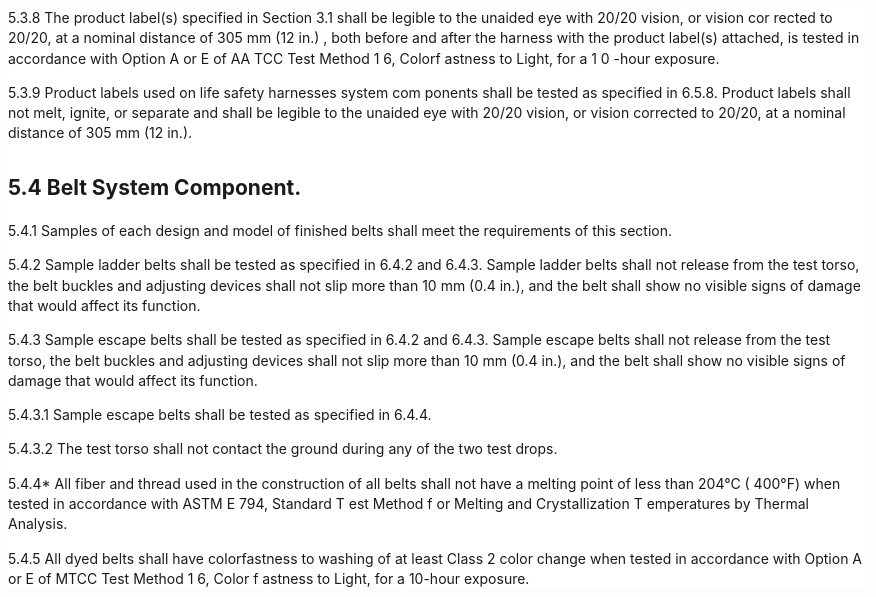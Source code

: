 5.3.8 The product label(s) specified in Section 3.1 shall be 
legible to the unaided eye with 20/20 vision, or vision cor­
rected to 20/20, at a nominal distance of 305 mm (12 in.) , 
both before and after the harness with the product label(s) 
attached, is tested in accordance with Option A or E of 
                                                          AA 
                                                             TCC 
Test Method 1 6, Colorf
                        astness to Light, for a 1 0 -hour exposure. 

5.3.9 Product labels used on life safety harnesses system com­
ponents shall be tested as specified in 6.5.8. Product labels 
shall not melt, ignite, or separate and shall be legible to the 
unaided eye with 20/20 vision, or vision corrected to 20/20, at 
a nominal distance of 305 mm (12 in.). 

## 5.4 Belt System Component.

5.4.1 Samples of each design and model of finished belts shall meet the requirements of this section. 

5.4.2 Sample ladder belts shall be tested as specified in 6.4.2 
and 6.4.3. Sample ladder belts shall not release from the test 
torso, the belt buckles and adjusting devices shall not slip 
more than 10 mm (0.4 in.), and the belt shall show no visible 
signs of damage that would affect its function. 

5.4.3 Sample escape belts shall be tested as specified in 6.4.2 
and 6.4.3. Sample escape belts shall not release from the test 
torso, the belt buckles and adjusting devices shall not slip 
more than 10 mm (0.4 in.), and the belt shall show no visible 
signs of damage that would affect its function. 

5.4.3.1 Sample escape belts shall be tested as specified in 6.4.4. 

5.4.3.2 The test torso shall not contact the ground during any 
of the two test drops. 

5.4.4* All fiber and thread used in the construction of all belts 
shall not have a melting point of less than 204°C ( 
                                                   400°F) when 
tested in accordance with ASTM E 794, Standard T
                                                    est Method 
                                                              f
                                                               or 
Melting and Crystallization T
                            emperatures by Thermal Analysis. 

5.4.5 All dyed belts shall have colorfastness to washing of at 
least Class 2 color change when tested in accordance with 
Option A or E of MTCC Test Method 1 6, Color
                                                  f
                                                   astness to Light, 
for a 10-hour exposure. 
